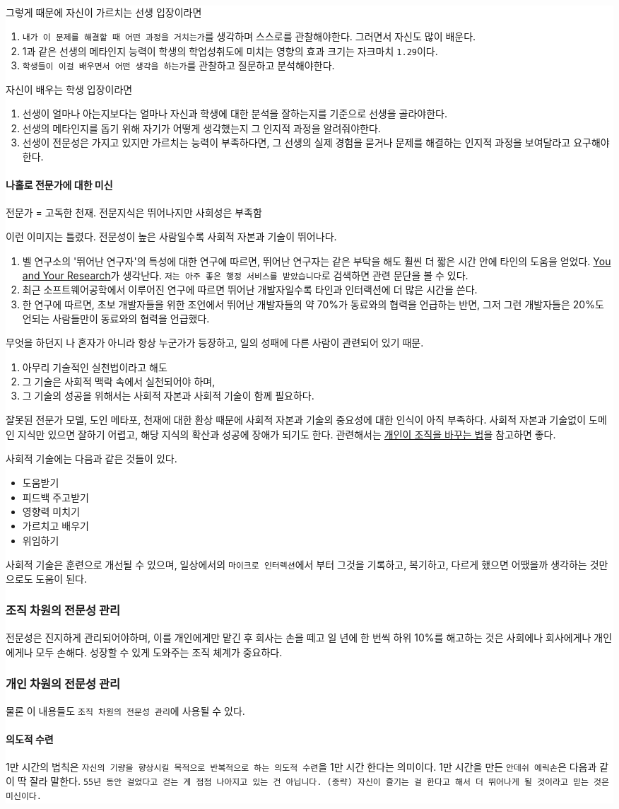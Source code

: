 그렇게 때문에 자신이 가르치는 선생 입장이라면

1. `내가 이 문제를 해결할 때 어떤 과정을 거치는가`를 생각하며 스스로를 관찰해야한다. 그러면서 자신도 많이 배운다.
2. 1과 같은 선생의 메타인지 능력이 학생의 학업성취도에 미치는 영향의 효과 크기는 자크마치 `1.29`이다.
3. `학생들이 이걸 배우면서 어떤 생각을 하는가`를 관찰하고 질문하고 분석해야한다.

자신이 배우는 학생 입장이라면

1. 선생이 얼마나 아는지보다는 얼마나 자신과 학생에 대한 분석을 잘하는지를 기준으로 선생을 골라야한다.
2. 선생의 메타인지를 돕기 위해 자기가 어떻게 생각했는지 그 인지적 과정을 알려줘야한다.
3. 선생이 전문성은 가지고 있지만 가르치는 능력이 부족하다면, 그 선생의 실제 경험을 묻거나 문제를 해결하는 인지적 과정을 보여달라고 요구해야한다.

#### 나홀로 전문가에 대한 미신

전문가 = 고독한 천재. 전문지식은 뛰어나지만 사회성은 부족함

이런 이미지는 틀렸다. 전문성이 높은 사람일수록 사회적 자본과 기술이 뛰어나다.

1. 벨 연구소의 '뛰어난 연구자'의 특성에 대한 연구에 따르면, 뛰어난 연구자는 같은 부탁을 해도 훨씬 더 짧은 시간 안에 타인의 도움을 얻었다. [You and Your Research](https://ropas.snu.ac.kr/~kwang/quote/hamming.html)가 생각난다. `저는 아주 좋은 행정 서비스를 받았습니다`로 검색하면 관련 문단을 볼 수 있다.
2. 최근 소프트웨어공학에서 이루어진 연구에 따르면 뛰어난 개발자일수록 타인과 인터랙션에 더 많은 시간을 쓴다.
3. 한 연구에 따르면, 초보 개발자들을 위한 조언에서 뛰어난 개발자들의 약 70%가 동료와의 협력을 언급하는 반면, 그저 그런 개발자들은 20%도 언되는 사람들만이 동료와의 협력을 언급했다.  

무엇을 하던지 나 혼자가 아니라 항상 누군가가 등장하고, 일의 성패에 다른 사람이 관련되어 있기 때문.

1. 아무리 기술적인 실천법이라고 해도
2. 그 기술은 사회적 맥락 속에서 실천되어야 하며,
3. 그 기술의 성공을 위해서는 사회적 자본과 사회적 기술이 함께 필요하다.

잘못된 전문가 모델, 도인 메타포, 천재에 대한 환상 때문에 사회적 자본과 기술의 중요성에 대한 인식이 아직 부족하다.
사회적 자본과 기술없이 도메인 지식만 있으면 잘하기 어렵고, 해당 지식의 확산과 성공에 장애가 되기도 한다. 관련해서는 [개인이 조직을 바꾸는 법](http://egloos.zum.com/agile/v/5742985)을 참고하면 좋다.

사회적 기술에는 다음과 같은 것들이 있다.

- 도움받기
- 피드백 주고받기
- 영향력 미치기
- 가르치고 배우기
- 위임하기

사회적 기술은 훈련으로 개선될 수 있으며, 일상에서의 `마이크로 인터렉션`에서 부터 그것을 기록하고, 복기하고, 다르게 했으면 어땠을까 생각하는 것만으로도 도움이 된다.

### 조직 차원의 전문성 관리

전문성은 진지하게 관리되어야하며, 이를 개인에게만 맡긴 후 회사는 손을 떼고 일 년에 한 번씩 하위 10%를 해고하는 것은 사회에나 회사에게나 개인에게나 모두 손해다. 성장할 수 있게 도와주는 조직 체계가 중요하다.

### 개인 차원의 전문성 관리

물론 이 내용들도 `조직 차원의 전문성 관리`에 사용될 수 있다.

#### 의도적 수련

1만 시간의 법칙은 `자신의 기량을 향상시킬 목적으로 반복적으로 하는 의도적 수련`을 1만 시간 한다는 의미이다. 1만 시간을 만든 `안데쉬 에릭손`은 다음과 같이 딱 잘라 말한다. `55년 동안 걸었다고 걷는 게 점점 나아지고 있는 건 아닙니다. (중략) 자신이 즐기는 걸 한다고 해서 더 뛰어나게 될 것이라고 믿는 것은 미신이다.`

